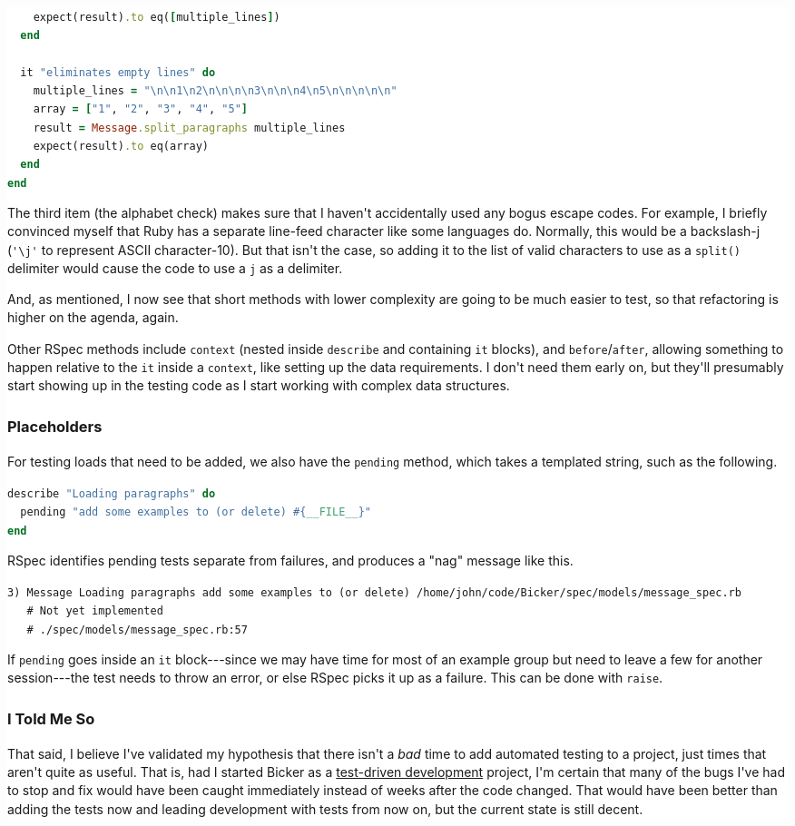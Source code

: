 ```ruby
    expect(result).to eq([multiple_lines])
  end

  it "eliminates empty lines" do
    multiple_lines = "\n\n1\n2\n\n\n\n3\n\n\n4\n5\n\n\n\n\n"
    array = ["1", "2", "3", "4", "5"]
    result = Message.split_paragraphs multiple_lines
    expect(result).to eq(array)
  end
end
```

The third item (the alphabet check) makes sure that I haven't accidentally used any bogus escape codes.  For example, I briefly convinced myself that Ruby has a separate line-feed character like some languages do.  Normally, this would be a backslash-j (`'\j'` to represent ASCII character-10).  But that isn't the case, so adding it to the list of valid characters to use as a `split()` delimiter would cause the code to use a `j` as a delimiter.

And, as mentioned, I now see that short methods with lower complexity are going to be much easier to test, so that refactoring is higher on the agenda, again.

Other RSpec methods include `context` (nested inside `describe` and containing `it` blocks), and `before`/`after`, allowing something to happen relative to the `it` inside a `context`, like setting up the data requirements.  I don't need them early on, but they'll presumably start showing up in the testing code as I start working with complex data structures.

### Placeholders

For testing loads that need to be added, we also have the `pending` method, which takes a templated string, such as the following.

```ruby
describe "Loading paragraphs" do
  pending "add some examples to (or delete) #{__FILE__}"
end
```

RSpec identifies pending tests separate from failures, and produces a "nag" message like this.

```
3) Message Loading paragraphs add some examples to (or delete) /home/john/code/Bicker/spec/models/message_spec.rb
   # Not yet implemented
   # ./spec/models/message_spec.rb:57
```

If `pending` goes inside an `it` block---since we may have time for most of an example group but need to leave a few for another session---the test needs to throw an error, or else RSpec picks it up as a failure.  This can be done with `raise`.

### I Told Me So

That said, I believe I've validated my hypothesis that there isn't a *bad* time to add automated testing to a project, just times that aren't quite as useful.  That is, had I started Bicker as a [test-driven development](https://en.wikipedia.org/wiki/Test-driven_development) project, I'm certain that many of the bugs I've had to stop and fix would have been caught immediately instead of weeks after the code changed.  That would have been better than adding the tests now and leading development with tests from now on, but the current state is still decent.
